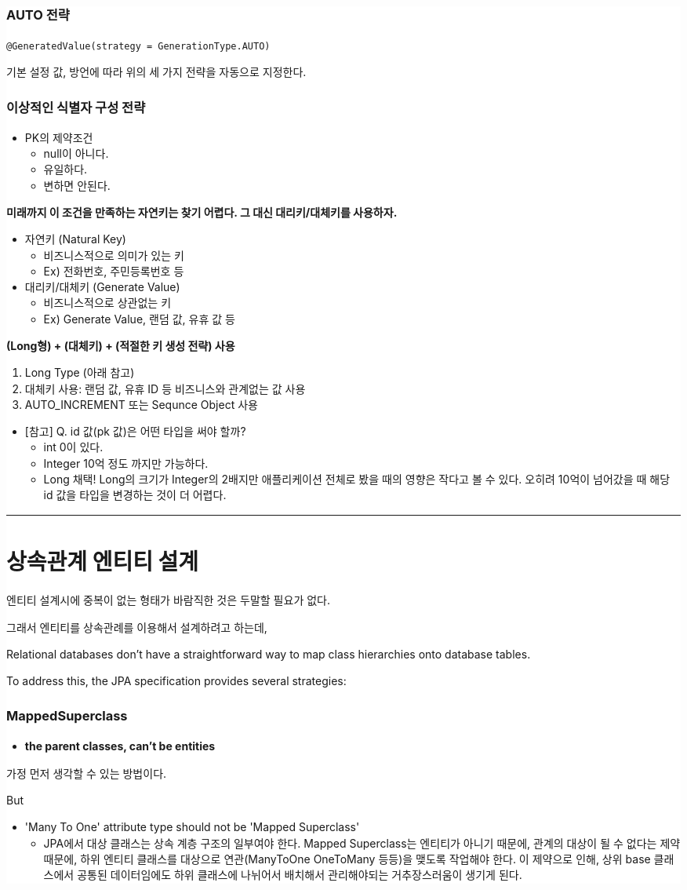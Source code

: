 ### AUTO 전략
```
@GeneratedValue(strategy = GenerationType.AUTO)
```
기본 설정 값, 방언에 따라 위의 세 가지 전략을 자동으로 지정한다.


### 이상적인 식별자 구성 전략
* PK의 제약조건
  + null이 아니다.
  + 유일하다.
  + 변하면 안된다.

**미래까지 이 조건을 만족하는 자연키는 찾기 어렵다. 그 대신 대리키/대체키를 사용하자.**
* 자연키 (Natural Key)
  + 비즈니스적으로 의미가 있는 키
  + Ex) 전화번호, 주민등록번호 등
* 대리키/대체키 (Generate Value)
  + 비즈니스적으로 상관없는 키
  + Ex) Generate Value, 랜덤 값, 유휴 값 등

**(Long형) + (대체키) + (적절한 키 생성 전략) 사용**

1. Long Type (아래 참고)
2. 대체키 사용: 랜덤 값, 유휴 ID 등 비즈니스와 관계없는 값 사용
3. AUTO_INCREMENT 또는 Sequnce Object 사용

* [참고] Q. id 값(pk 값)은 어떤 타입을 써야 할까?
  + int 0이 있다.
  + Integer 10억 정도 까지만 가능하다.
  + Long 채택! Long의 크기가 Integer의 2배지만 애플리케이션 전체로 봤을 때의 영향은 작다고 볼 수 있다. 오히려 10억이 넘어갔을 때 해당 id 값을 타입을 변경하는 것이 더 어렵다.



---
# 상속관계 엔티티 설계

엔티티 설계시에 중복이 없는 형태가 바람직한 것은 두말할 필요가 없다.

그래서 엔티티를 상속관례를 이용해서 설계하려고 하는데,

Relational databases don’t have a straightforward way to map class hierarchies onto database tables.

To address this, the JPA specification provides several strategies:



### MappedSuperclass
- **the parent classes, can’t be entities**

가정 먼저 생각할 수 있는 방법이다.

But
* 'Many To One' attribute type should not be 'Mapped Superclass'
  + JPA에서 대상 클래스는 상속 계층 구조의 일부여야 한다. Mapped Superclass는 엔티티가 아니기 때문에, 관계의 대상이 될 수 없다는 제약 때문에, 하위 엔티티 클래스를 대상으로 연관(ManyToOne OneToMany 등등)을 맺도록 작업해야 한다. 이 제약으로 인해, 상위 base 클래스에서 공통된 데이터임에도 하위 클래스에 나뉘어서 배치해서 관리해야되는 거추장스러움이 생기게 된다.
